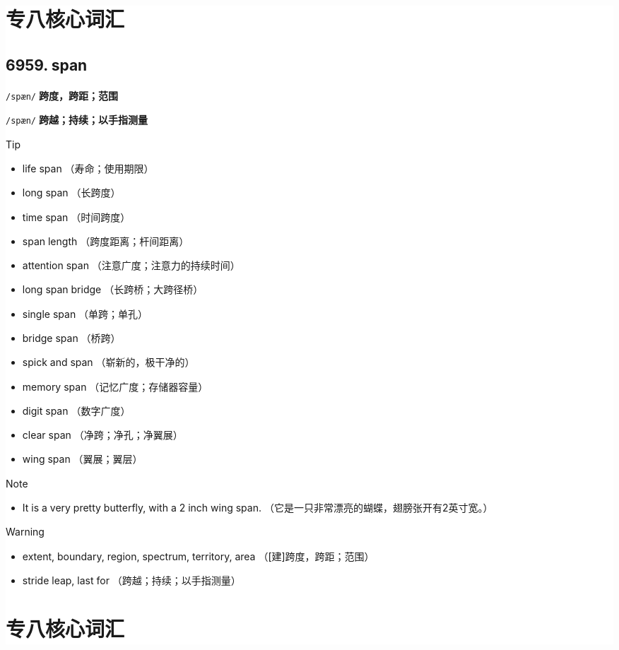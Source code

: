 # 专八核心词汇

## 6959. span

`/spæn/`  **跨度，跨距；范围**

`/spæn/`  **跨越；持续；以手指测量**

> [!TIP]
>
> - life span （寿命；使用期限）
>
> - long span （长跨度）
>
> - time span （时间跨度）
>
> - span length （跨度距离；杆间距离）
>
> - attention span （注意广度；注意力的持续时间）
>
> - long span bridge （长跨桥；大跨径桥）
>
> - single span （单跨；单孔）
>
> - bridge span （桥跨）
>
> - spick and span （崭新的，极干净的）
>
> - memory span （记忆广度；存储器容量）
>
> - digit span （数字广度）
>
> - clear span （净跨；净孔；净翼展）
>
> - wing span （翼展；翼层）
>

> [!NOTE]
>
> - It is a very pretty butterfly, with a 2 inch wing span. （它是一只非常漂亮的蝴蝶，翅膀张开有2英寸宽。）
>

> [!WARNING]
>
> - extent, boundary, region, spectrum, territory, area （[建]跨度，跨距；范围）
>
> - stride leap, last for （跨越；持续；以手指测量）
>

# 专八核心词汇
